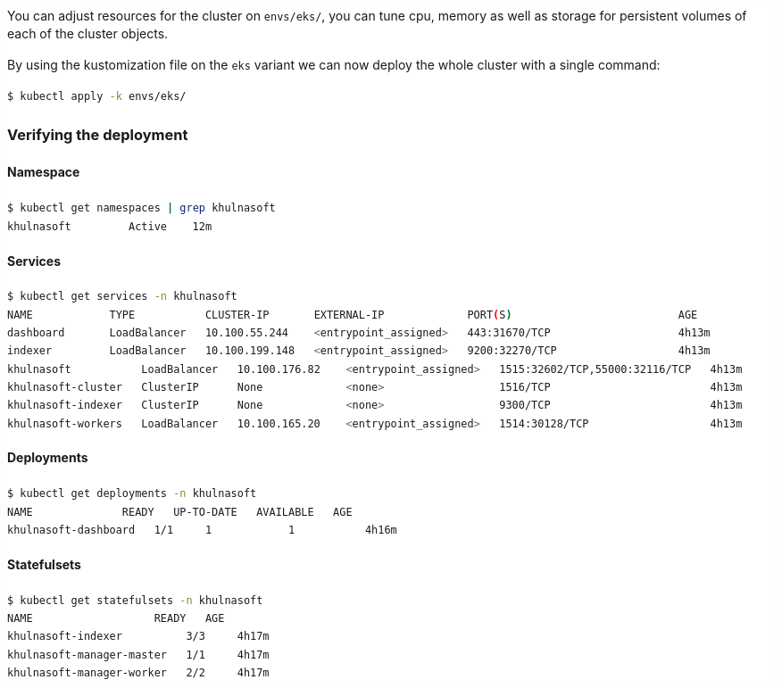 You can adjust resources for the cluster on `envs/eks/`, you can tune cpu, memory as well as storage for persistent volumes of each of the cluster objects.


By using the kustomization file on the `eks` variant we can now deploy the whole cluster with a single command:

```BASH
$ kubectl apply -k envs/eks/
```

### Verifying the deployment

#### Namespace

```BASH
$ kubectl get namespaces | grep khulnasoft
khulnasoft         Active    12m
```

#### Services

```BASH
$ kubectl get services -n khulnasoft
NAME            TYPE           CLUSTER-IP       EXTERNAL-IP             PORT(S)                          AGE
dashboard       LoadBalancer   10.100.55.244    <entrypoint_assigned>   443:31670/TCP                    4h13m
indexer         LoadBalancer   10.100.199.148   <entrypoint_assigned>   9200:32270/TCP                   4h13m
khulnasoft           LoadBalancer   10.100.176.82    <entrypoint_assigned>   1515:32602/TCP,55000:32116/TCP   4h13m
khulnasoft-cluster   ClusterIP      None             <none>                  1516/TCP                         4h13m
khulnasoft-indexer   ClusterIP      None             <none>                  9300/TCP                         4h13m
khulnasoft-workers   LoadBalancer   10.100.165.20    <entrypoint_assigned>   1514:30128/TCP                   4h13m
```

#### Deployments

```BASH
$ kubectl get deployments -n khulnasoft
NAME              READY   UP-TO-DATE   AVAILABLE   AGE
khulnasoft-dashboard   1/1     1            1           4h16m
```

#### Statefulsets

```BASH
$ kubectl get statefulsets -n khulnasoft
NAME                   READY   AGE
khulnasoft-indexer          3/3     4h17m
khulnasoft-manager-master   1/1     4h17m
khulnasoft-manager-worker   2/2     4h17m
```
